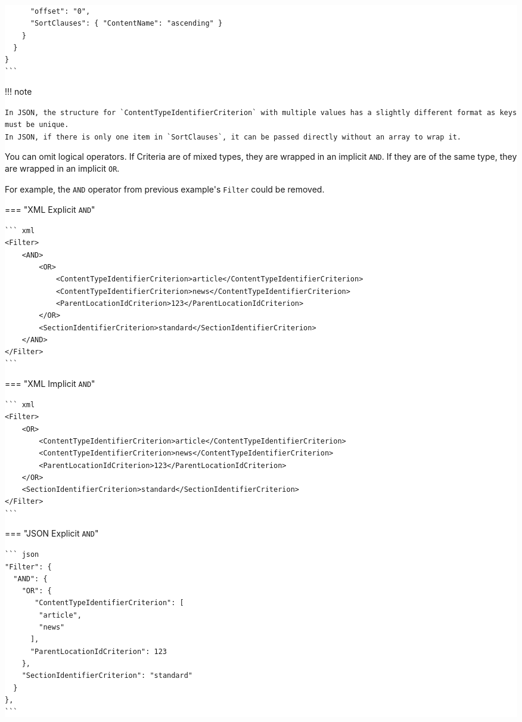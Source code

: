           "offset": "0",
          "SortClauses": { "ContentName": "ascending" }
        }
      }
    }
    ```

!!! note

    In JSON, the structure for `ContentTypeIdentifierCriterion` with multiple values has a slightly different format as keys must be unique.
    In JSON, if there is only one item in `SortClauses`, it can be passed directly without an array to wrap it.

You can omit logical operators. If Criteria are of mixed types, they are wrapped in an implicit `AND`.
If they are of the same type, they are wrapped in an implicit `OR`.

For example, the `AND` operator from previous example's `Filter` could be removed.

=== "XML Explicit `AND`"

    ``` xml
    <Filter>
        <AND>
            <OR>
                <ContentTypeIdentifierCriterion>article</ContentTypeIdentifierCriterion>
                <ContentTypeIdentifierCriterion>news</ContentTypeIdentifierCriterion>
                <ParentLocationIdCriterion>123</ParentLocationIdCriterion>
            </OR>
            <SectionIdentifierCriterion>standard</SectionIdentifierCriterion>
        </AND>
    </Filter>
    ```

=== "XML Implicit `AND`"

    ``` xml
    <Filter>
        <OR>
            <ContentTypeIdentifierCriterion>article</ContentTypeIdentifierCriterion>
            <ContentTypeIdentifierCriterion>news</ContentTypeIdentifierCriterion>
            <ParentLocationIdCriterion>123</ParentLocationIdCriterion>
        </OR>
        <SectionIdentifierCriterion>standard</SectionIdentifierCriterion>
    </Filter>
    ```

=== "JSON Explicit `AND`"

    ``` json
    "Filter": {
      "AND": {
        "OR": {
           "ContentTypeIdentifierCriterion": [
            "article",
            "news"
          ],
          "ParentLocationIdCriterion": 123
        },
        "SectionIdentifierCriterion": "standard"
      }
    },
    ```
